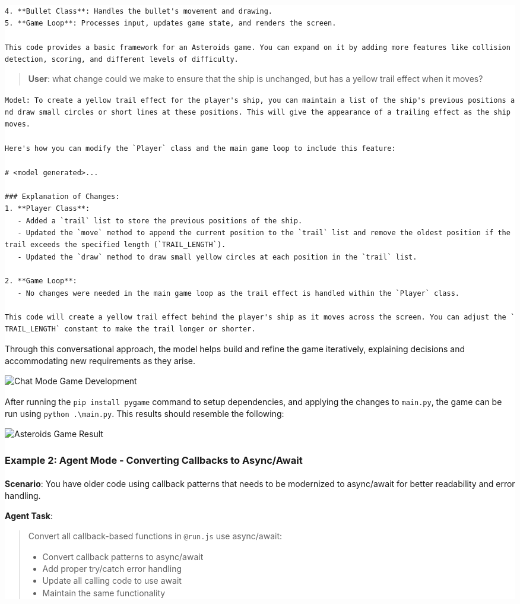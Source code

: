 ```
4. **Bullet Class**: Handles the bullet's movement and drawing.
5. **Game Loop**: Processes input, updates game state, and renders the screen.

This code provides a basic framework for an Asteroids game. You can expand on it by adding more features like collision detection, scoring, and different levels of difficulty.
```

> **User**: what change could we make to ensure that the ship is unchanged, but has a yellow trail effect when it moves?

```
Model: To create a yellow trail effect for the player's ship, you can maintain a list of the ship's previous positions and draw small circles or short lines at these positions. This will give the appearance of a trailing effect as the ship moves.

Here's how you can modify the `Player` class and the main game loop to include this feature:

# <model generated>...

### Explanation of Changes:
1. **Player Class**:
   - Added a `trail` list to store the previous positions of the ship.
   - Updated the `move` method to append the current position to the `trail` list and remove the oldest position if the trail exceeds the specified length (`TRAIL_LENGTH`).
   - Updated the `draw` method to draw small yellow circles at each position in the `trail` list.

2. **Game Loop**:
   - No changes were needed in the main game loop as the trail effect is handled within the `Player` class.

This code will create a yellow trail effect behind the player's ship as it moves across the screen. You can adjust the `TRAIL_LENGTH` constant to make the trail longer or shorter.
```

Through this conversational approach, the model helps build and refine the game iteratively, explaining decisions and accommodating new requirements as they arise.

![Chat Mode Game Development](https://raw.githubusercontent.com/lemonade-sdk/assets/refs/heads/main/docs/guides/continue/continue_extension_asteroids_gen.png)

After running the `pip install pygame` command to setup dependencies, and applying the changes to `main.py`, the game can be run using `python .\main.py`. This results should resemble the following:

![Asteroids Game Result](https://raw.githubusercontent.com/lemonade-sdk/assets/refs/heads/main/docs/guides/continue/continue_extension_asteroids_result.png)

### Example 2: Agent Mode - Converting Callbacks to Async/Await

**Scenario**: You have older code using callback patterns that needs to be modernized to async/await for better readability and error handling.

**Agent Task**:

> Convert all callback-based functions in `@run.js` use async/await:
> - Convert callback patterns to async/await
> - Add proper try/catch error handling
> - Update all calling code to use await
> - Maintain the same functionality
